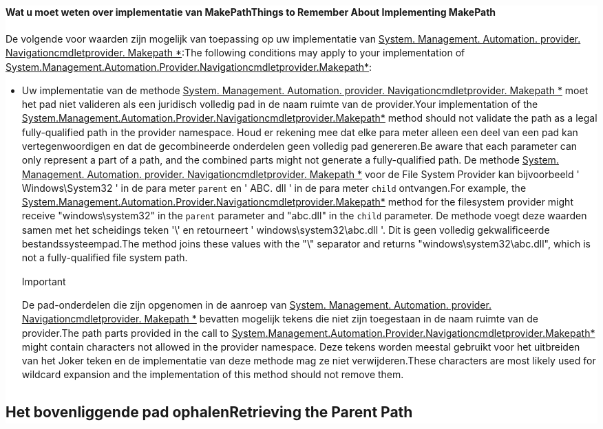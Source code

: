 

#### <a name="things-to-remember-about-implementing-makepath"></a><span data-ttu-id="4054f-137">Wat u moet weten over implementatie van MakePath</span><span class="sxs-lookup"><span data-stu-id="4054f-137">Things to Remember About Implementing MakePath</span></span>

<span data-ttu-id="4054f-138">De volgende voor waarden zijn mogelijk van toepassing op uw implementatie van [System. Management. Automation. provider. Navigationcmdletprovider. Makepath \*](/dotnet/api/System.Management.Automation.Provider.NavigationCmdletProvider.MakePath):</span><span class="sxs-lookup"><span data-stu-id="4054f-138">The following conditions may apply to your implementation of [System.Management.Automation.Provider.Navigationcmdletprovider.Makepath\*](/dotnet/api/System.Management.Automation.Provider.NavigationCmdletProvider.MakePath):</span></span>

- <span data-ttu-id="4054f-139">Uw implementatie van de methode [System. Management. Automation. provider. Navigationcmdletprovider. Makepath \*](/dotnet/api/System.Management.Automation.Provider.NavigationCmdletProvider.MakePath) moet het pad niet valideren als een juridisch volledig pad in de naam ruimte van de provider.</span><span class="sxs-lookup"><span data-stu-id="4054f-139">Your implementation of the [System.Management.Automation.Provider.Navigationcmdletprovider.Makepath\*](/dotnet/api/System.Management.Automation.Provider.NavigationCmdletProvider.MakePath) method should not validate the path as a legal fully-qualified path in the provider namespace.</span></span> <span data-ttu-id="4054f-140">Houd er rekening mee dat elke para meter alleen een deel van een pad kan vertegenwoordigen en dat de gecombineerde onderdelen geen volledig pad genereren.</span><span class="sxs-lookup"><span data-stu-id="4054f-140">Be aware that each parameter can only represent a part of a path, and the combined parts might not generate a fully-qualified path.</span></span> <span data-ttu-id="4054f-141">De methode [System. Management. Automation. provider. Navigationcmdletprovider. Makepath \*](/dotnet/api/System.Management.Automation.Provider.NavigationCmdletProvider.MakePath) voor de File System Provider kan bijvoorbeeld ' Windows\System32 ' in de para meter `parent` en ' ABC. dll ' in de para meter `child` ontvangen.</span><span class="sxs-lookup"><span data-stu-id="4054f-141">For example, the [System.Management.Automation.Provider.Navigationcmdletprovider.Makepath\*](/dotnet/api/System.Management.Automation.Provider.NavigationCmdletProvider.MakePath) method for the filesystem provider might receive "windows\system32" in the `parent` parameter and "abc.dll" in the `child` parameter.</span></span> <span data-ttu-id="4054f-142">De methode voegt deze waarden samen met het scheidings teken '\\' en retourneert ' windows\system32\abc.dll '. Dit is geen volledig gekwalificeerde bestandssysteempad.</span><span class="sxs-lookup"><span data-stu-id="4054f-142">The method joins these values with the "\\" separator and returns "windows\system32\abc.dll", which is not a fully-qualified file system path.</span></span>

  > [!IMPORTANT]
  > <span data-ttu-id="4054f-143">De pad-onderdelen die zijn opgenomen in de aanroep van [System. Management. Automation. provider. Navigationcmdletprovider. Makepath \*](/dotnet/api/System.Management.Automation.Provider.NavigationCmdletProvider.MakePath) bevatten mogelijk tekens die niet zijn toegestaan in de naam ruimte van de provider.</span><span class="sxs-lookup"><span data-stu-id="4054f-143">The path parts provided in the call to [System.Management.Automation.Provider.Navigationcmdletprovider.Makepath\*](/dotnet/api/System.Management.Automation.Provider.NavigationCmdletProvider.MakePath) might contain characters not allowed in the provider namespace.</span></span> <span data-ttu-id="4054f-144">Deze tekens worden meestal gebruikt voor het uitbreiden van het Joker teken en de implementatie van deze methode mag ze niet verwijderen.</span><span class="sxs-lookup"><span data-stu-id="4054f-144">These characters are most likely used for wildcard expansion and the implementation of this method should not remove them.</span></span>

## <a name="retrieving-the-parent-path"></a><span data-ttu-id="4054f-145">Het bovenliggende pad ophalen</span><span class="sxs-lookup"><span data-stu-id="4054f-145">Retrieving the Parent Path</span></span>
